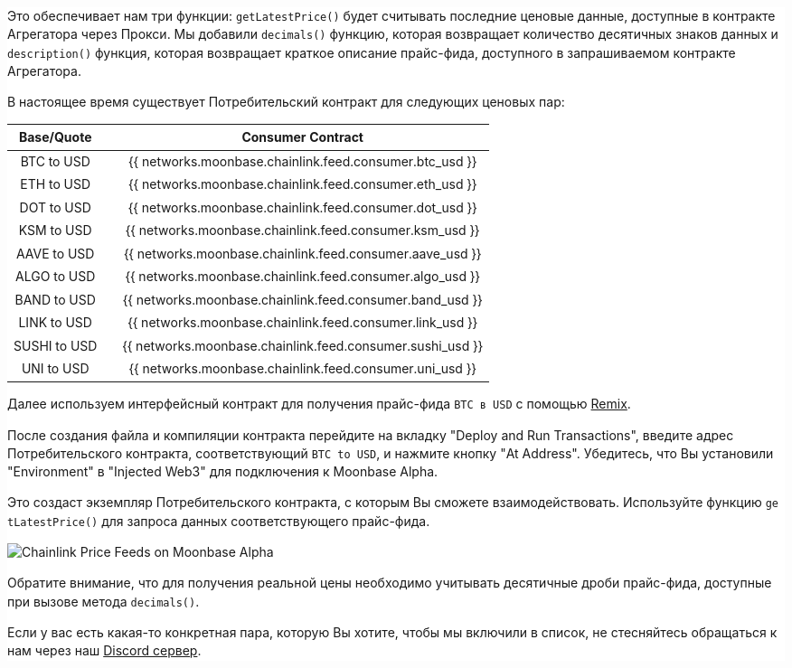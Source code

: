 Это обеспечивает нам три функции: `getLatestPrice()` будет считывать последние ценовые данные, доступные в контракте Агрегатора через Прокси. Мы добавили `decimals()` функцию, которая возвращает количество десятичных знаков данных и `description()` функция, которая возвращает краткое описание прайс-фида, доступного в запрашиваемом контракте Агрегатора.

В настоящее время существует Потребительский контракт для следующих ценовых пар:

|  Base/Quote  |     |                     Consumer Contract                     |
| :----------: | --- | :-------------------------------------------------------: |
|  BTC to USD  |     |  {{ networks.moonbase.chainlink.feed.consumer.btc_usd }}  |
|  ETH to USD  |     |  {{ networks.moonbase.chainlink.feed.consumer.eth_usd }}  |
|  DOT to USD  |     |  {{ networks.moonbase.chainlink.feed.consumer.dot_usd }}  |
|  KSM to USD  |     |  {{ networks.moonbase.chainlink.feed.consumer.ksm_usd }}  |
| AAVE to USD  |     | {{ networks.moonbase.chainlink.feed.consumer.aave_usd }}  |
| ALGO to USD  |     | {{ networks.moonbase.chainlink.feed.consumer.algo_usd }}  |
| BAND to USD  |     | {{ networks.moonbase.chainlink.feed.consumer.band_usd }}  |
| LINK to USD  |     | {{ networks.moonbase.chainlink.feed.consumer.link_usd }}  |
| SUSHI to USD |     | {{ networks.moonbase.chainlink.feed.consumer.sushi_usd }} |
|  UNI to USD  |     |  {{ networks.moonbase.chainlink.feed.consumer.uni_usd }}  |

Далее используем интерфейсный контракт для получения прайс-фида `BTC в USD` с помощью [Remix](/integrations/remix/).

После создания файла и компиляции контракта перейдите на вкладку "Deploy and Run Transactions", введите адрес Потребительского контракта, соответствующий `BTC to USD`, и нажмите кнопку "At Address". Убедитесь, что Вы установили "Environment" в "Injected Web3" для подключения к Moonbase Alpha.

Это создаст экземпляр Потребительского контракта, с которым Вы сможете взаимодействовать. Используйте функцию `getLatestPrice()` для запроса данных соответствующего прайс-фида.

![Chainlink Price Feeds on Moonbase Alpha](/images/builders/integrations/oracles/chainlink/chainlink-2.png)

Обратите внимание, что для получения реальной цены необходимо учитывать десятичные дроби прайс-фида, доступные при вызове метода `decimals()`.

Если у вас есть какая-то конкретная пара, которую Вы хотите, чтобы мы включили в список, не стесняйтесь обращаться к нам через наш [Discord сервер](https://discord.com/invite/PfpUATX).
